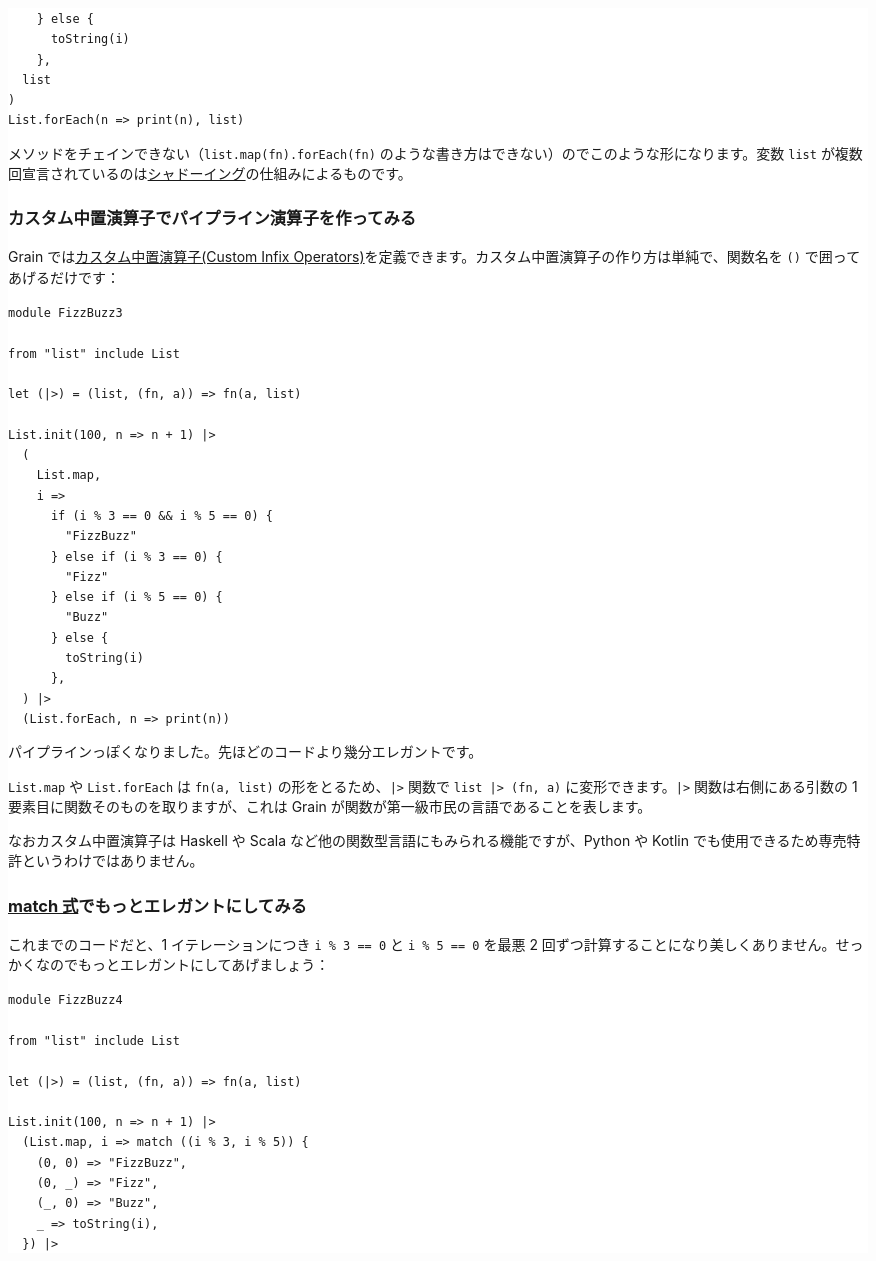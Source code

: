 ```grain:FizzBuzz2.gr
    } else {
      toString(i)
    },
  list
)
List.forEach(n => print(n), list)
```

メソッドをチェインできない（`list.map(fn).forEach(fn)` のような書き方はできない）のでこのような形になります。変数 `list` が複数回宣言されているのは[シャドーイング](https://grain-lang.org/docs/guide/mutation#Shadowing)の仕組みによるものです。

### カスタム中置演算子でパイプライン演算子を作ってみる

Grain では[カスタム中置演算子(Custom Infix Operators)](https://grain-lang.org/docs/guide/functions#Infix-Operators)を定義できます。カスタム中置演算子の作り方は単純で、関数名を `()` で囲ってあげるだけです：

```grain:FizzBuzz3.gr
module FizzBuzz3

from "list" include List

let (|>) = (list, (fn, a)) => fn(a, list)

List.init(100, n => n + 1) |>
  (
    List.map,
    i =>
      if (i % 3 == 0 && i % 5 == 0) {
        "FizzBuzz"
      } else if (i % 3 == 0) {
        "Fizz"
      } else if (i % 5 == 0) {
        "Buzz"
      } else {
        toString(i)
      },
  ) |>
  (List.forEach, n => print(n))
```

パイプラインっぽくなりました。先ほどのコードより幾分エレガントです。

`List.map` や `List.forEach` は `fn(a, list)` の形をとるため、`|>` 関数で `list |> (fn, a)` に変形できます。`|>` 関数は右側にある引数の 1 要素目に関数そのものを取りますが、これは Grain が関数が第一級市民の言語であることを表します。

なおカスタム中置演算子は Haskell や Scala など他の関数型言語にもみられる機能ですが、Python や Kotlin でも使用できるため専売特許というわけではありません。

### [match 式](https://grain-lang.org/docs/guide/pattern_matching)でもっとエレガントにしてみる

これまでのコードだと、1 イテレーションにつき `i % 3 == 0` と `i % 5 == 0` を最悪 2 回ずつ計算することになり美しくありません。せっかくなのでもっとエレガントにしてあげましょう：

```grain:FizzBuzz4.gr
module FizzBuzz4

from "list" include List

let (|>) = (list, (fn, a)) => fn(a, list)

List.init(100, n => n + 1) |>
  (List.map, i => match ((i % 3, i % 5)) {
    (0, 0) => "FizzBuzz",
    (0, _) => "Fizz",
    (_, 0) => "Buzz",
    _ => toString(i),
  }) |>
```